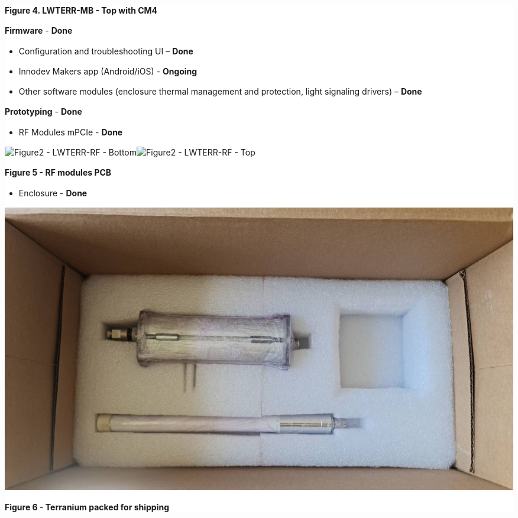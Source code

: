 **Figure 4. LWTERR-MB - Top with CM4**
 
 **Firmware** - **Done**
 
 
 - Configuration and troubleshooting UI – **Done** 
 
 - Innodev Makers app (Android/iOS) - **Ongoing**
 
 - Other software modules (enclosure thermal management and protection, light signaling drivers) – **Done**
 
 **Prototyping** - **Done**
 
 
 - RF Modules mPCIe - **Done** 
 
![Figure2 - LWTERR-RF - Bottom](http://innodev.ro/wp/terranium_img/pcb-1.jpeg)![Figure2 - LWTERR-RF - Top](http://innodev.ro/wp/terranium_img/pcb-2.jpeg)
 
 **Figure 5 - RF modules PCB**
 
 - Enclosure - **Done**
 
![Enclosure 1](https://github.com/egtogamat/hotspot-manufacturers/blob/main/applications/innodev/Terranium%20box.jpeg) 

 **Figure 6 - Terranium packed for shipping**
